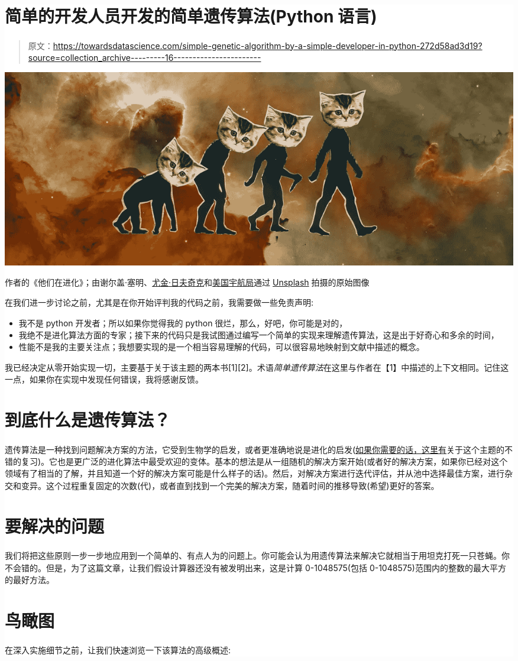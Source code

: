 # 简单的开发人员开发的简单遗传算法(Python 语言)

> 原文：<https://towardsdatascience.com/simple-genetic-algorithm-by-a-simple-developer-in-python-272d58ad3d19?source=collection_archive---------16----------------------->

![](img/7f7133dd0e37f064d0deeec34473a7eb.png)

作者的《他们在进化》；由谢尔盖·塞明、[尤金·日夫奇克](https://unsplash.com/@eugenezhyvchik)和[美国宇航局](https://unsplash.com/@nasa)通过 [Unsplash](https://unsplash.com/) 拍摄的原始图像

在我们进一步讨论之前，尤其是在你开始评判我的代码之前，我需要做一些免责声明:

*   我不是 python 开发者；所以如果你觉得我的 python 很烂，那么，好吧，你可能是对的，
*   我绝不是进化算法方面的专家；接下来的代码只是我试图通过编写一个简单的实现来理解遗传算法，这是出于好奇心和多余的时间，
*   性能不是我的主要关注点；我想要实现的是一个相当容易理解的代码，可以很容易地映射到文献中描述的概念。

我已经决定从零开始实现一切，主要基于关于该主题的两本书[1][2]。术语*简单遗传算法*在这里与作者在【1】中描述的上下文相同。记住这一点，如果你在实现中发现任何错误，我将感谢反馈。

# 到底什么是遗传算法？

遗传算法是一种找到问题解决方案的方法，它受到生物学的启发，或者更准确地说是进化的启发([如果你需要的话，这里有](https://www.amazon.de/Origin-Species-Charles-Darwin/dp/1533556253)关于这个主题的不错的复习)。它也是更广泛的进化算法中最受欢迎的变体。基本的想法是从一组随机的解决方案开始(或者好的解决方案，如果你已经对这个领域有了相当的了解，并且知道一个好的解决方案可能是什么样子的话)。然后，对解决方案进行迭代评估，并从池中选择最佳方案，进行杂交和变异。这个过程重复固定的次数(代)，或者直到找到一个完美的解决方案，随着时间的推移导致(希望)更好的答案。

# 要解决的问题

我们将把这些原则一步一步地应用到一个简单的、有点人为的问题上。你可能会认为用遗传算法来解决它就相当于用坦克打死一只苍蝇。你不会错的。但是，为了这篇文章，让我们假设计算器还没有被发明出来，这是计算 0-1048575(包括 0-1048575)范围内的整数的最大平方的最好方法。

# **鸟瞰图**

在深入实施细节之前，让我们快速浏览一下该算法的高级概述:

